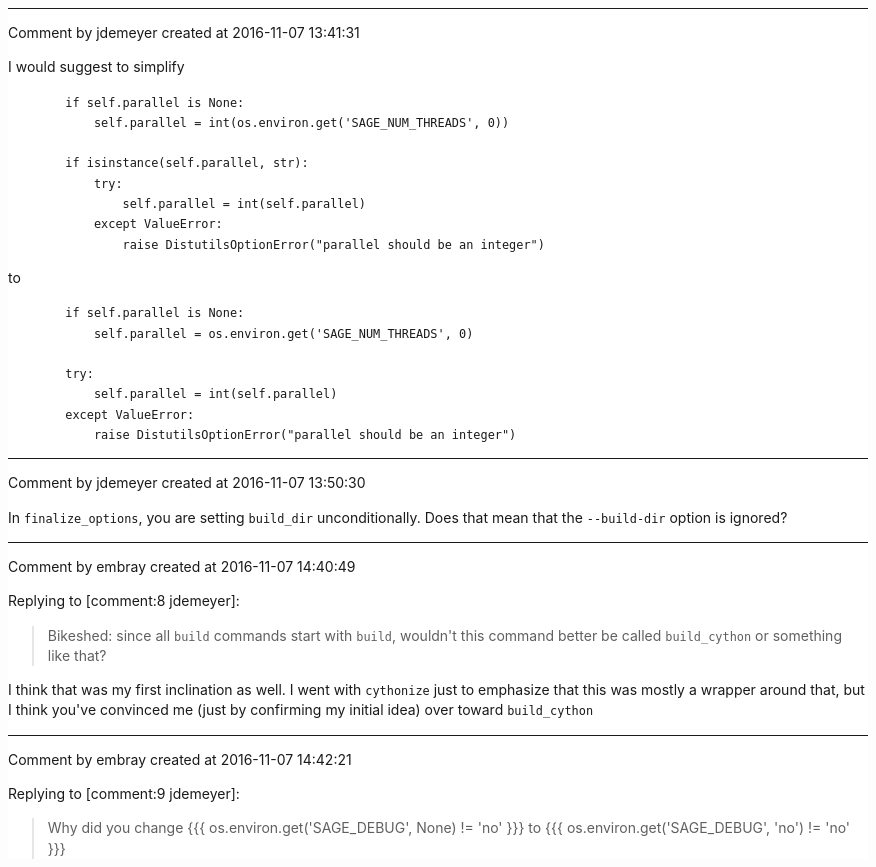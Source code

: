 
---

Comment by jdemeyer created at 2016-11-07 13:41:31

I would suggest to simplify

```
        if self.parallel is None:
            self.parallel = int(os.environ.get('SAGE_NUM_THREADS', 0))

        if isinstance(self.parallel, str):
            try:
                self.parallel = int(self.parallel)
            except ValueError:
                raise DistutilsOptionError("parallel should be an integer")
```

to

```
        if self.parallel is None:
            self.parallel = os.environ.get('SAGE_NUM_THREADS', 0)

        try:
            self.parallel = int(self.parallel)
        except ValueError:
            raise DistutilsOptionError("parallel should be an integer")
```



---

Comment by jdemeyer created at 2016-11-07 13:50:30

In `finalize_options`, you are setting `build_dir` unconditionally. Does that mean that the `--build-dir` option is ignored?


---

Comment by embray created at 2016-11-07 14:40:49

Replying to [comment:8 jdemeyer]:
> Bikeshed: since all `build` commands start with `build`, wouldn't this command better be called `build_cython` or something like that?

I think that was my first inclination as well.  I went with `cythonize` just to emphasize that this was mostly a wrapper around that, but I think you've convinced me (just by confirming my initial idea) over toward `build_cython`


---

Comment by embray created at 2016-11-07 14:42:21

Replying to [comment:9 jdemeyer]:
> Why did you change
> {{{
> os.environ.get('SAGE_DEBUG', None) != 'no'
> }}}
> to
> {{{
> os.environ.get('SAGE_DEBUG', 'no') != 'no'
> }}}
